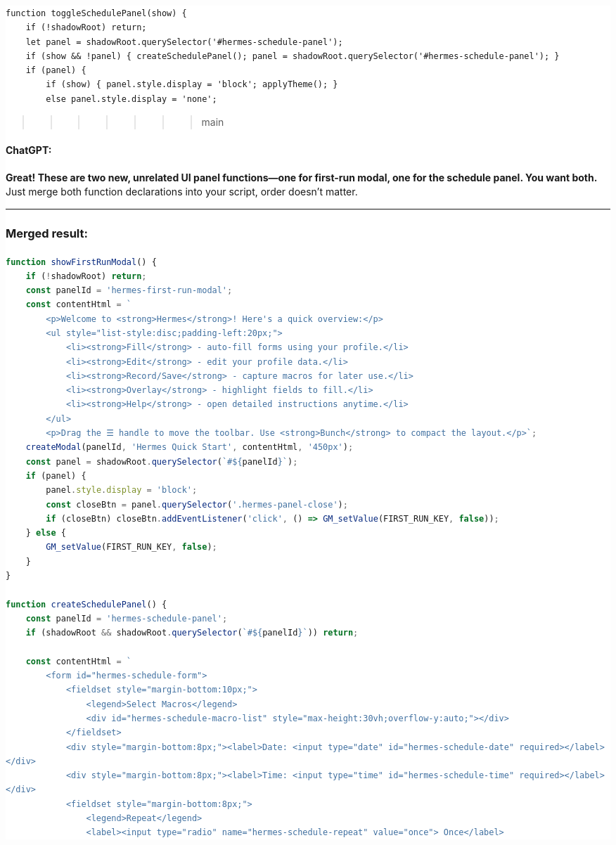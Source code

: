     function toggleSchedulePanel(show) {
        if (!shadowRoot) return;
        let panel = shadowRoot.querySelector('#hermes-schedule-panel');
        if (show && !panel) { createSchedulePanel(); panel = shadowRoot.querySelector('#hermes-schedule-panel'); }
        if (panel) {
            if (show) { panel.style.display = 'block'; applyTheme(); }
            else panel.style.display = 'none';
>>>>>>> main

#### ChatGPT:
**Great! These are two new, unrelated UI panel functions—one for first-run modal, one for the schedule panel. You want both.**\
Just merge both function declarations into your script, order doesn’t matter.

---

### **Merged result:**

```javascript
function showFirstRunModal() {
    if (!shadowRoot) return;
    const panelId = 'hermes-first-run-modal';
    const contentHtml = `
        <p>Welcome to <strong>Hermes</strong>! Here's a quick overview:</p>
        <ul style="list-style:disc;padding-left:20px;">
            <li><strong>Fill</strong> - auto-fill forms using your profile.</li>
            <li><strong>Edit</strong> - edit your profile data.</li>
            <li><strong>Record/Save</strong> - capture macros for later use.</li>
            <li><strong>Overlay</strong> - highlight fields to fill.</li>
            <li><strong>Help</strong> - open detailed instructions anytime.</li>
        </ul>
        <p>Drag the ☰ handle to move the toolbar. Use <strong>Bunch</strong> to compact the layout.</p>`;
    createModal(panelId, 'Hermes Quick Start', contentHtml, '450px');
    const panel = shadowRoot.querySelector(`#${panelId}`);
    if (panel) {
        panel.style.display = 'block';
        const closeBtn = panel.querySelector('.hermes-panel-close');
        if (closeBtn) closeBtn.addEventListener('click', () => GM_setValue(FIRST_RUN_KEY, false));
    } else {
        GM_setValue(FIRST_RUN_KEY, false);
    }
}

function createSchedulePanel() {
    const panelId = 'hermes-schedule-panel';
    if (shadowRoot && shadowRoot.querySelector(`#${panelId}`)) return;

    const contentHtml = `
        <form id="hermes-schedule-form">
            <fieldset style="margin-bottom:10px;">
                <legend>Select Macros</legend>
                <div id="hermes-schedule-macro-list" style="max-height:30vh;overflow-y:auto;"></div>
            </fieldset>
            <div style="margin-bottom:8px;"><label>Date: <input type="date" id="hermes-schedule-date" required></label></div>
            <div style="margin-bottom:8px;"><label>Time: <input type="time" id="hermes-schedule-time" required></label></div>
            <fieldset style="margin-bottom:8px;">
                <legend>Repeat</legend>
                <label><input type="radio" name="hermes-schedule-repeat" value="once"> Once</label>
```